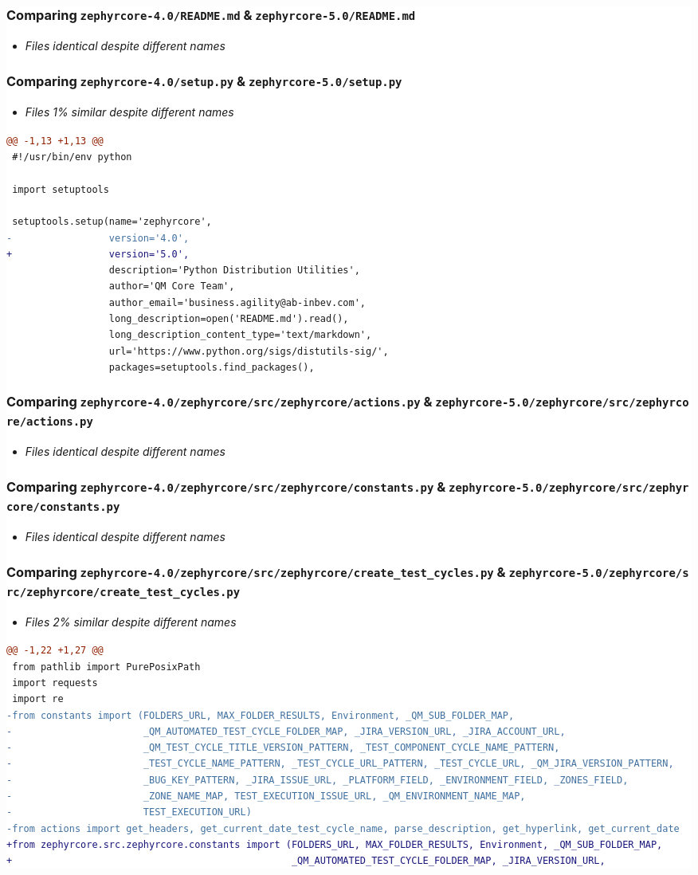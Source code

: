 ### Comparing `zephyrcore-4.0/README.md` & `zephyrcore-5.0/README.md`

 * *Files identical despite different names*

### Comparing `zephyrcore-4.0/setup.py` & `zephyrcore-5.0/setup.py`

 * *Files 1% similar despite different names*

```diff
@@ -1,13 +1,13 @@
 #!/usr/bin/env python
 
 import setuptools
 
 setuptools.setup(name='zephyrcore',
-                 version='4.0',
+                 version='5.0',
                  description='Python Distribution Utilities',
                  author='QM Core Team',
                  author_email='business.agility@ab-inbev.com',
                  long_description=open('README.md').read(),
                  long_description_content_type='text/markdown',
                  url='https://www.python.org/sigs/distutils-sig/',
                  packages=setuptools.find_packages(),
```

### Comparing `zephyrcore-4.0/zephyrcore/src/zephyrcore/actions.py` & `zephyrcore-5.0/zephyrcore/src/zephyrcore/actions.py`

 * *Files identical despite different names*

### Comparing `zephyrcore-4.0/zephyrcore/src/zephyrcore/constants.py` & `zephyrcore-5.0/zephyrcore/src/zephyrcore/constants.py`

 * *Files identical despite different names*

### Comparing `zephyrcore-4.0/zephyrcore/src/zephyrcore/create_test_cycles.py` & `zephyrcore-5.0/zephyrcore/src/zephyrcore/create_test_cycles.py`

 * *Files 2% similar despite different names*

```diff
@@ -1,22 +1,27 @@
 from pathlib import PurePosixPath
 import requests
 import re
-from constants import (FOLDERS_URL, MAX_FOLDER_RESULTS, Environment, _QM_SUB_FOLDER_MAP,
-                       _QM_AUTOMATED_TEST_CYCLE_FOLDER_MAP, _JIRA_VERSION_URL, _JIRA_ACCOUNT_URL,
-                       _QM_TEST_CYCLE_TITLE_VERSION_PATTERN, _TEST_COMPONENT_CYCLE_NAME_PATTERN,
-                       _TEST_CYCLE_NAME_PATTERN, _TEST_CYCLE_URL_PATTERN, _TEST_CYCLE_URL, _QM_JIRA_VERSION_PATTERN,
-                       _BUG_KEY_PATTERN, _JIRA_ISSUE_URL, _PLATFORM_FIELD, _ENVIRONMENT_FIELD, _ZONES_FIELD,
-                       _ZONE_NAME_MAP, TEST_EXECUTION_ISSUE_URL, _QM_ENVIRONMENT_NAME_MAP,
-                       TEST_EXECUTION_URL)
-from actions import get_headers, get_current_date_test_cycle_name, parse_description, get_hyperlink, get_current_date
+from zephyrcore.src.zephyrcore.constants import (FOLDERS_URL, MAX_FOLDER_RESULTS, Environment, _QM_SUB_FOLDER_MAP,
+                                                 _QM_AUTOMATED_TEST_CYCLE_FOLDER_MAP, _JIRA_VERSION_URL,
```